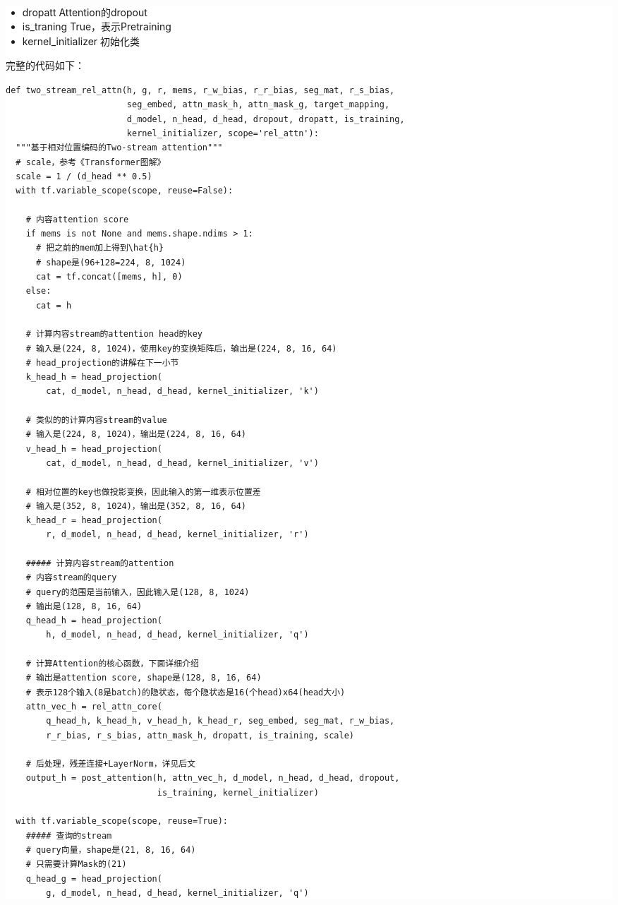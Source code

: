 *   dropatt Attention的dropout
*   is_traning True，表示Pretraining
*   kernel_initializer 初始化类

完整的代码如下：

```plaintext
def two_stream_rel_attn(h, g, r, mems, r_w_bias, r_r_bias, seg_mat, r_s_bias,
                        seg_embed, attn_mask_h, attn_mask_g, target_mapping,
                        d_model, n_head, d_head, dropout, dropatt, is_training,
                        kernel_initializer, scope='rel_attn'):
  """基于相对位置编码的Two-stream attention"""
  # scale，参考《Transformer图解》
  scale = 1 / (d_head ** 0.5)
  with tf.variable_scope(scope, reuse=False):

    # 内容attention score
    if mems is not None and mems.shape.ndims > 1:
      # 把之前的mem加上得到\hat{h}
      # shape是(96+128=224, 8, 1024)
      cat = tf.concat([mems, h], 0)
    else:
      cat = h

    # 计算内容stream的attention head的key
    # 输入是(224, 8, 1024)，使用key的变换矩阵后，输出是(224, 8, 16, 64)
    # head_projection的讲解在下一小节
    k_head_h = head_projection(
        cat, d_model, n_head, d_head, kernel_initializer, 'k')

    # 类似的的计算内容stream的value
    # 输入是(224, 8, 1024)，输出是(224, 8, 16, 64)
    v_head_h = head_projection(
        cat, d_model, n_head, d_head, kernel_initializer, 'v')

    # 相对位置的key也做投影变换，因此输入的第一维表示位置差
    # 输入是(352, 8, 1024)，输出是(352, 8, 16, 64)
    k_head_r = head_projection(
        r, d_model, n_head, d_head, kernel_initializer, 'r')

    ##### 计算内容stream的attention
    # 内容stream的query
    # query的范围是当前输入，因此输入是(128, 8, 1024)
    # 输出是(128, 8, 16, 64) 
    q_head_h = head_projection(
        h, d_model, n_head, d_head, kernel_initializer, 'q')

    # 计算Attention的核心函数，下面详细介绍
    # 输出是attention score, shape是(128, 8, 16, 64)
    # 表示128个输入(8是batch)的隐状态，每个隐状态是16(个head)x64(head大小)
    attn_vec_h = rel_attn_core(
        q_head_h, k_head_h, v_head_h, k_head_r, seg_embed, seg_mat, r_w_bias,
        r_r_bias, r_s_bias, attn_mask_h, dropatt, is_training, scale)

    # 后处理，残差连接+LayerNorm，详见后文
    output_h = post_attention(h, attn_vec_h, d_model, n_head, d_head, dropout,
                              is_training, kernel_initializer)

  with tf.variable_scope(scope, reuse=True):
    ##### 查询的stream
    # query向量，shape是(21, 8, 16, 64)
    # 只需要计算Mask的(21)
    q_head_g = head_projection(
        g, d_model, n_head, d_head, kernel_initializer, 'q')

```